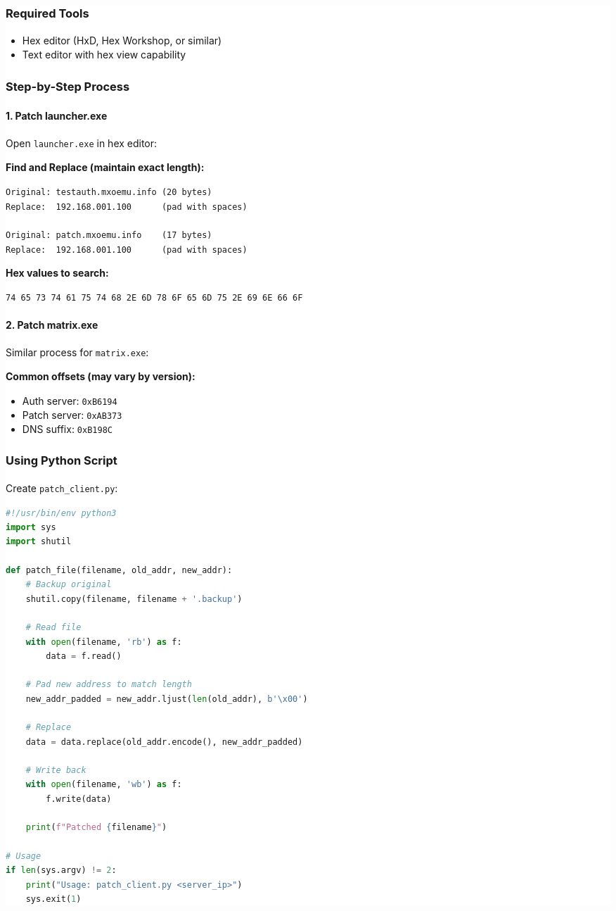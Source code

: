 ### Required Tools

- Hex editor (HxD, Hex Workshop, or similar)
- Text editor with hex view capability

### Step-by-Step Process

#### 1. Patch launcher.exe

Open `launcher.exe` in hex editor:

**Find and Replace (maintain exact length):**
```
Original: testauth.mxoemu.info (20 bytes)
Replace:  192.168.001.100      (pad with spaces)

Original: patch.mxoemu.info    (17 bytes)
Replace:  192.168.001.100      (pad with spaces)
```

**Hex values to search:**
```
74 65 73 74 61 75 74 68 2E 6D 78 6F 65 6D 75 2E 69 6E 66 6F
```

#### 2. Patch matrix.exe

Similar process for `matrix.exe`:

**Common offsets (may vary by version):**
- Auth server: `0xB6194`
- Patch server: `0xAB373`
- DNS suffix: `0xB198C`

### Using Python Script

Create `patch_client.py`:

```python
#!/usr/bin/env python3
import sys
import shutil

def patch_file(filename, old_addr, new_addr):
    # Backup original
    shutil.copy(filename, filename + '.backup')
    
    # Read file
    with open(filename, 'rb') as f:
        data = f.read()
    
    # Pad new address to match length
    new_addr_padded = new_addr.ljust(len(old_addr), b'\x00')
    
    # Replace
    data = data.replace(old_addr.encode(), new_addr_padded)
    
    # Write back
    with open(filename, 'wb') as f:
        f.write(data)
    
    print(f"Patched {filename}")

# Usage
if len(sys.argv) != 2:
    print("Usage: patch_client.py <server_ip>")
    sys.exit(1)
```